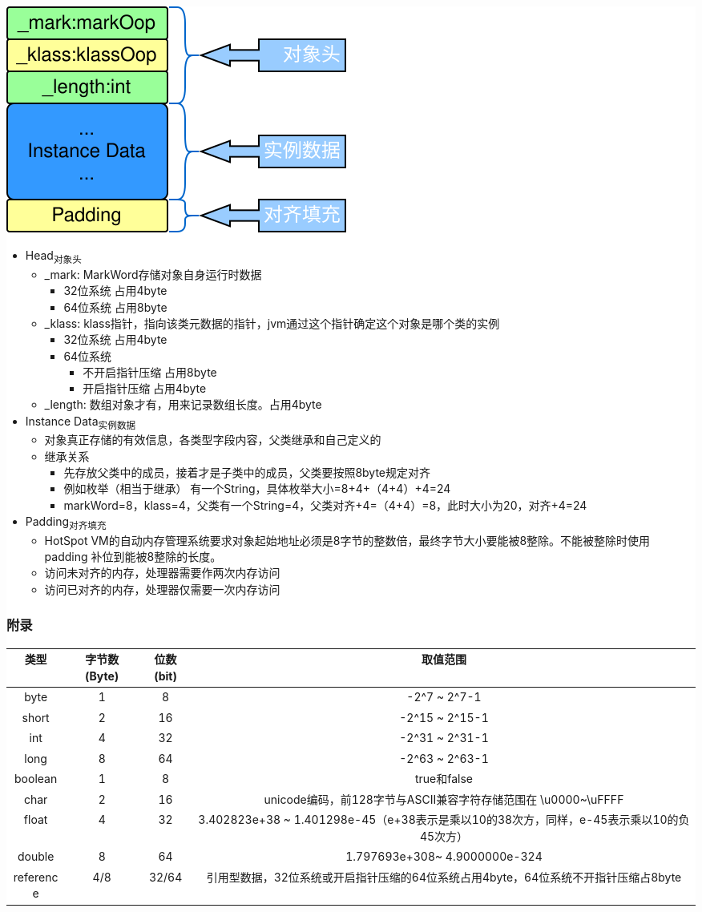 ![数组对象内存计算](img/数组对象内存计算.svg)

- Head<sub>对象头</sub>
    - _mark: MarkWord存储对象自身运行时数据
        - 32位系统 占用4byte
        - 64位系统 占用8byte
    - _klass: klass指针，指向该类元数据的指针，jvm通过这个指针确定这个对象是哪个类的实例
        - 32位系统 占用4byte
        - 64位系统
            - 不开启指针压缩 占用8byte
            - 开启指针压缩 占用4byte
    - _length: 数组对象才有，用来记录数组长度。占用4byte
- Instance Data<sub>实例数据</sub>
    - 对象真正存储的有效信息，各类型字段内容，父类继承和自己定义的
    - 继承关系
        - 先存放父类中的成员，接着才是子类中的成员，父类要按照8byte规定对齐
        - 例如枚举（相当于继承） 有一个String，具体枚举大小=8+4+（4+4）+4=24
        - markWord=8，klass=4，父类有一个String=4，父类对齐+4=（4+4）=8，此时大小为20，对齐+4=24
- Padding<sub>对齐填充</sub>
    - HotSpot VM的自动内存管理系统要求对象起始地址必须是8字节的整数倍，最终字节大小要能被8整除。不能被整除时使用 padding 补位到能被8整除的长度。
    - 访问未对齐的内存，处理器需要作两次内存访问
    - 访问已对齐的内存，处理器仅需要一次内存访问

### 附录

|    类型     | 字节数(Byte) | 位数(bit) |                               取值范围                                |
|:---------:|:---------:|:-------:|:-----------------------------------------------------------------:|
|   byte    |     1     |    8    |                           -2^7 ~ 2^7-1                            |
|   short   |     2     |   16    |                          -2^15 ~ 2^15-1                           |
|    int    |     4     |   32    |                          -2^31 ~ 2^31-1                           |
|   long    |     8     |   64    |                          -2^63 ~ 2^63-1                           |
|  boolean  |     1     |    8    |                            true和false                             |
|   char    |     2     |   16    |           unicode编码，前128字节与ASCII兼容字符存储范围在 \u0000~\uFFFF           |
|   float   |     4     |   32    | 3.402823e+38 ~ 1.401298e-45（e+38表示是乘以10的38次方，同样，e-45表示乘以10的负45次方） |
|  double   |     8     |   64    |                   1.797693e+308~ 4.9000000e-324                   |
| reference |    4/8    |  32/64  |         引用型数据，32位系统或开启指针压缩的64位系统占用4byte，64位系统不开指针压缩占8byte         |

